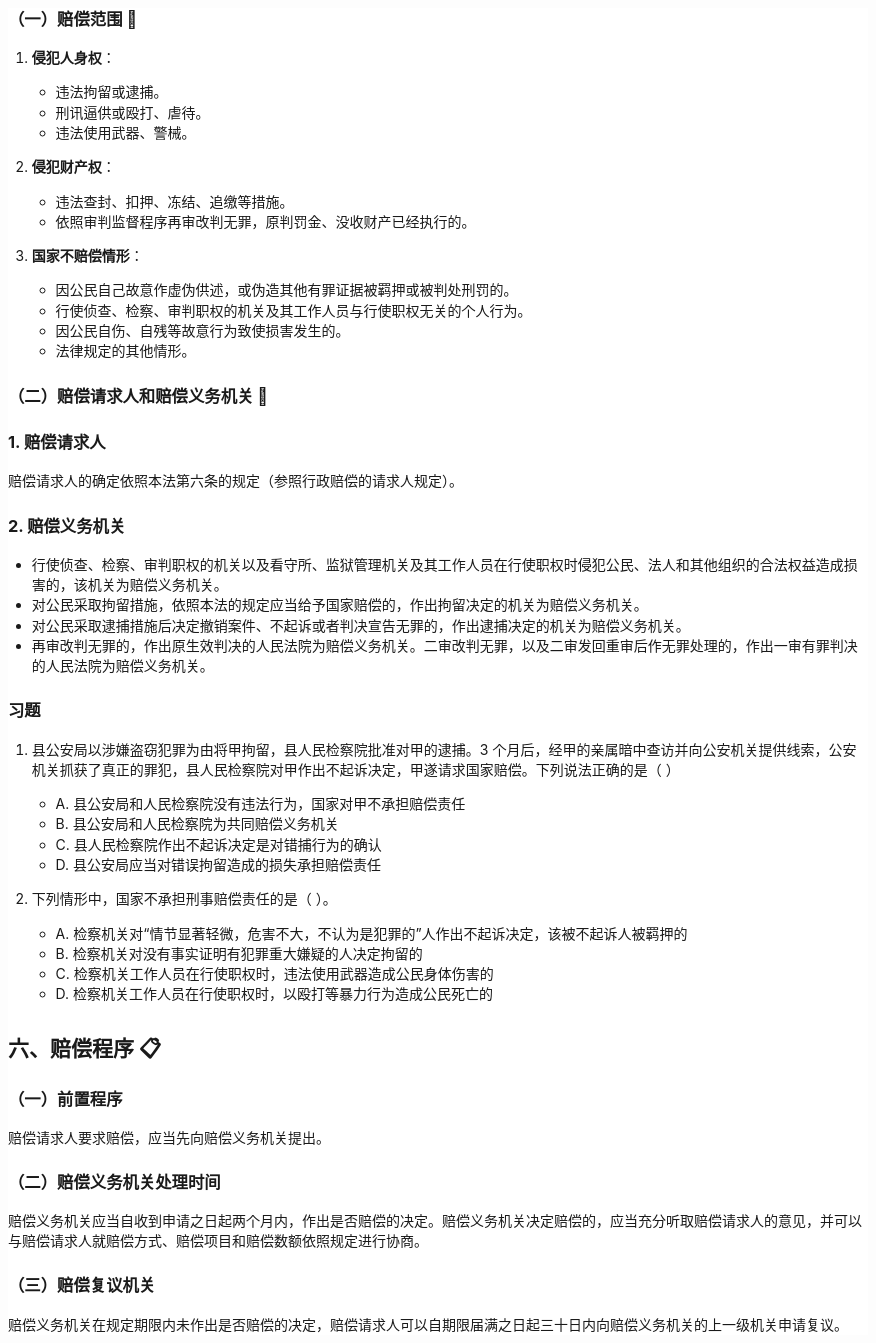 ### （一）赔偿范围 📜
1. **侵犯人身权**：
   - 违法拘留或逮捕。
   - 刑讯逼供或殴打、虐待。
   - 违法使用武器、警械。

2. **侵犯财产权**：
   - 违法查封、扣押、冻结、追缴等措施。
   - 依照审判监督程序再审改判无罪，原判罚金、没收财产已经执行的。

3. **国家不赔偿情形**：
   - 因公民自己故意作虚伪供述，或伪造其他有罪证据被羁押或被判处刑罚的。
   - 行使侦查、检察、审判职权的机关及其工作人员与行使职权无关的个人行为。
   - 因公民自伤、自残等故意行为致使损害发生的。
   - 法律规定的其他情形。

### （二）赔偿请求人和赔偿义务机关 👥

### 1. 赔偿请求人
赔偿请求人的确定依照本法第六条的规定（参照行政赔偿的请求人规定）。

### 2. 赔偿义务机关
- 行使侦查、检察、审判职权的机关以及看守所、监狱管理机关及其工作人员在行使职权时侵犯公民、法人和其他组织的合法权益造成损害的，该机关为赔偿义务机关。
- 对公民采取拘留措施，依照本法的规定应当给予国家赔偿的，作出拘留决定的机关为赔偿义务机关。
- 对公民采取逮捕措施后决定撤销案件、不起诉或者判决宣告无罪的，作出逮捕决定的机关为赔偿义务机关。
- 再审改判无罪的，作出原生效判决的人民法院为赔偿义务机关。二审改判无罪，以及二审发回重审后作无罪处理的，作出一审有罪判决的人民法院为赔偿义务机关。

### 习题
1. 县公安局以涉嫌盗窃犯罪为由将甲拘留，县人民检察院批准对甲的逮捕。3 个月后，经甲的亲属暗中查访并向公安机关提供线索，公安机关抓获了真正的罪犯，县人民检察院对甲作出不起诉决定，甲遂请求国家赔偿。下列说法正确的是（ ）
   - A. 县公安局和人民检察院没有违法行为，国家对甲不承担赔偿责任
   - B. 县公安局和人民检察院为共同赔偿义务机关
   - C. 县人民检察院作出不起诉决定是对错捕行为的确认
   - D. 县公安局应当对错误拘留造成的损失承担赔偿责任

2. 下列情形中，国家不承担刑事赔偿责任的是（ ）。
   - A. 检察机关对“情节显著轻微，危害不大，不认为是犯罪的”人作出不起诉决定，该被不起诉人被羁押的
   - B. 检察机关对没有事实证明有犯罪重大嫌疑的人决定拘留的
   - C. 检察机关工作人员在行使职权时，违法使用武器造成公民身体伤害的
   - D. 检察机关工作人员在行使职权时，以殴打等暴力行为造成公民死亡的

## 六、赔偿程序 📋

### （一）前置程序
赔偿请求人要求赔偿，应当先向赔偿义务机关提出。

### （二）赔偿义务机关处理时间
赔偿义务机关应当自收到申请之日起两个月内，作出是否赔偿的决定。赔偿义务机关决定赔偿的，应当充分听取赔偿请求人的意见，并可以与赔偿请求人就赔偿方式、赔偿项目和赔偿数额依照规定进行协商。

### （三）赔偿复议机关
赔偿义务机关在规定期限内未作出是否赔偿的决定，赔偿请求人可以自期限届满之日起三十日内向赔偿义务机关的上一级机关申请复议。
